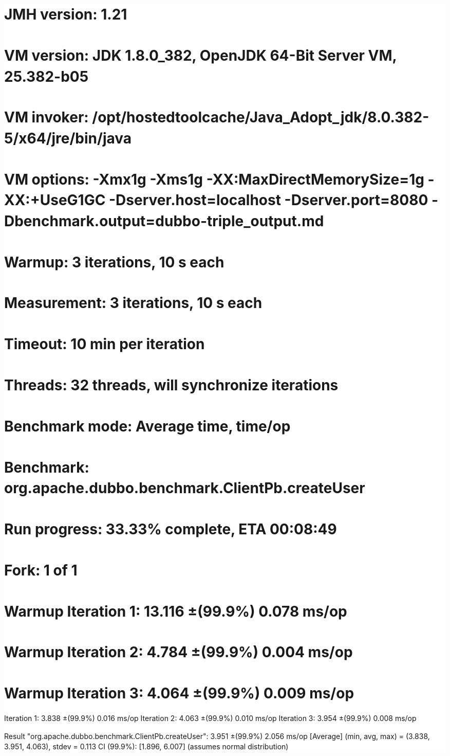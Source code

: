 
# JMH version: 1.21
# VM version: JDK 1.8.0_382, OpenJDK 64-Bit Server VM, 25.382-b05
# VM invoker: /opt/hostedtoolcache/Java_Adopt_jdk/8.0.382-5/x64/jre/bin/java
# VM options: -Xmx1g -Xms1g -XX:MaxDirectMemorySize=1g -XX:+UseG1GC -Dserver.host=localhost -Dserver.port=8080 -Dbenchmark.output=dubbo-triple_output.md
# Warmup: 3 iterations, 10 s each
# Measurement: 3 iterations, 10 s each
# Timeout: 10 min per iteration
# Threads: 32 threads, will synchronize iterations
# Benchmark mode: Average time, time/op
# Benchmark: org.apache.dubbo.benchmark.ClientPb.createUser

# Run progress: 33.33% complete, ETA 00:08:49
# Fork: 1 of 1
# Warmup Iteration   1: 13.116 ±(99.9%) 0.078 ms/op
# Warmup Iteration   2: 4.784 ±(99.9%) 0.004 ms/op
# Warmup Iteration   3: 4.064 ±(99.9%) 0.009 ms/op
Iteration   1: 3.838 ±(99.9%) 0.016 ms/op
Iteration   2: 4.063 ±(99.9%) 0.010 ms/op
Iteration   3: 3.954 ±(99.9%) 0.008 ms/op


Result "org.apache.dubbo.benchmark.ClientPb.createUser":
  3.951 ±(99.9%) 2.056 ms/op [Average]
  (min, avg, max) = (3.838, 3.951, 4.063), stdev = 0.113
  CI (99.9%): [1.896, 6.007] (assumes normal distribution)
